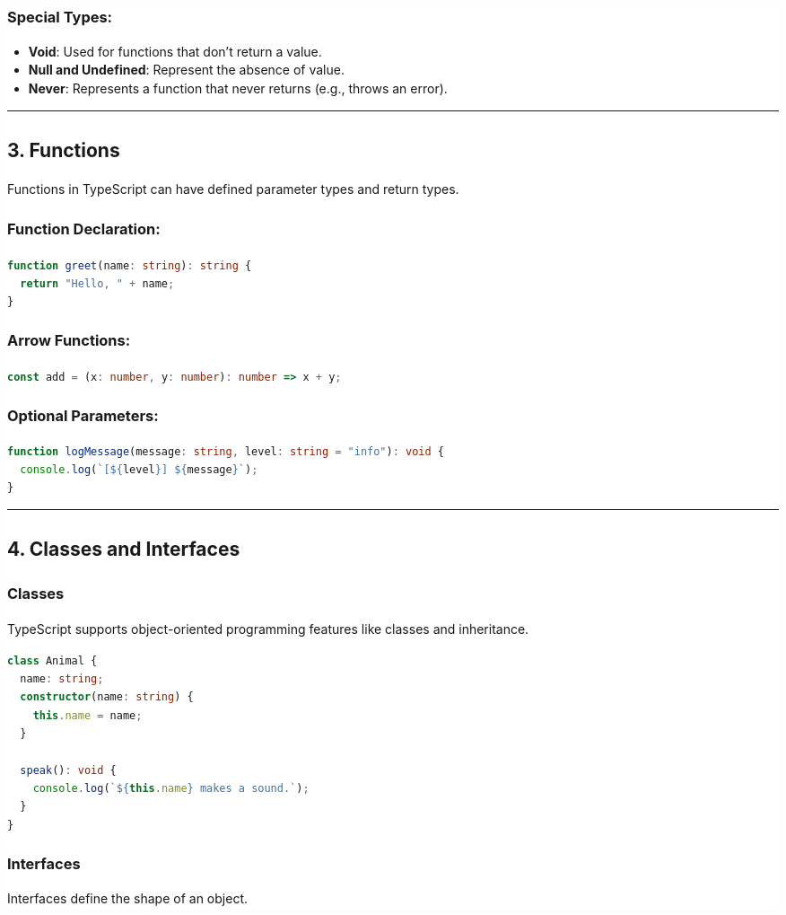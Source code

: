 ### Special Types:
- **Void**: Used for functions that don’t return a value.
- **Null and Undefined**: Represent the absence of value.
- **Never**: Represents a function that never returns (e.g., throws an error).

---

## 3. Functions
Functions in TypeScript can have defined parameter types and return types.

### Function Declaration:
```typescript
function greet(name: string): string {
  return "Hello, " + name;
}
```

### Arrow Functions:
```typescript
const add = (x: number, y: number): number => x + y;
```

### Optional Parameters:
```typescript
function logMessage(message: string, level: string = "info"): void {
  console.log(`[${level}] ${message}`);
}
```

---

## 4. Classes and Interfaces

### Classes
TypeScript supports object-oriented programming features like classes and inheritance.

```typescript
class Animal {
  name: string;
  constructor(name: string) {
    this.name = name;
  }

  speak(): void {
    console.log(`${this.name} makes a sound.`);
  }
}
```

### Interfaces
Interfaces define the shape of an object.


  [key: string]: string;